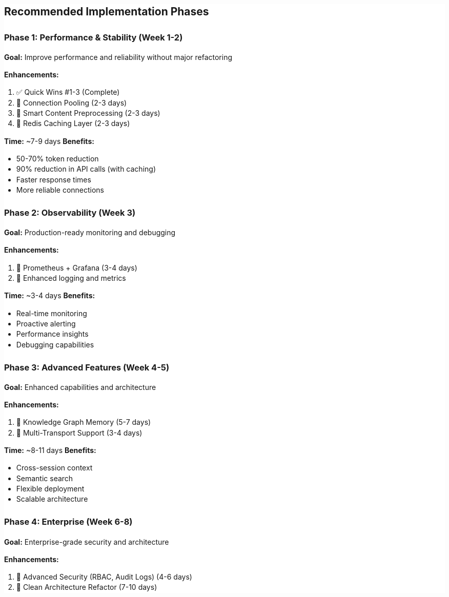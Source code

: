 ## Recommended Implementation Phases

### Phase 1: Performance & Stability (Week 1-2)
**Goal:** Improve performance and reliability without major refactoring

**Enhancements:**
1. ✅ Quick Wins #1-3 (Complete)
2. 🔴 Connection Pooling (2-3 days)
3. 🔴 Smart Content Preprocessing (2-3 days)
4. 🔴 Redis Caching Layer (2-3 days)

**Time:** ~7-9 days
**Benefits:**
- 50-70% token reduction
- 90% reduction in API calls (with caching)
- Faster response times
- More reliable connections

### Phase 2: Observability (Week 3)
**Goal:** Production-ready monitoring and debugging

**Enhancements:**
1. 🔴 Prometheus + Grafana (3-4 days)
2. 🔴 Enhanced logging and metrics

**Time:** ~3-4 days
**Benefits:**
- Real-time monitoring
- Proactive alerting
- Performance insights
- Debugging capabilities

### Phase 3: Advanced Features (Week 4-5)
**Goal:** Enhanced capabilities and architecture

**Enhancements:**
1. 🔴 Knowledge Graph Memory (5-7 days)
2. 🔴 Multi-Transport Support (3-4 days)

**Time:** ~8-11 days
**Benefits:**
- Cross-session context
- Semantic search
- Flexible deployment
- Scalable architecture

### Phase 4: Enterprise (Week 6-8)
**Goal:** Enterprise-grade security and architecture

**Enhancements:**
1. 🔴 Advanced Security (RBAC, Audit Logs) (4-6 days)
2. 🔴 Clean Architecture Refactor (7-10 days)
